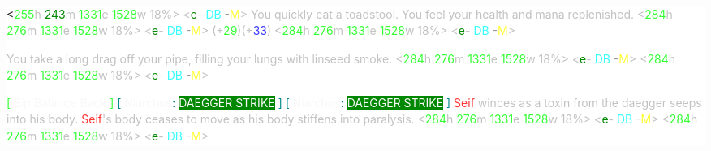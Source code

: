 &lt;</font><font color="#37FF37">255</font><font color="#C2C2C2">h </font><font color="#008700">243</font><font color="#C2C2C2">m </font><font color="#37FF37">1331</font><font color="#C2C2C2">e </font><font color="#37FF37">1528</font><font color="#C2C2C2">w 18%&gt; &lt;</font><font color="#008700">e</font><font color="#C2C2C2">- </font><font color="#37FFFF">DB</font><font color="#C2C2C2"> </font><font color="#999999">-</font><font color="#FFFF37">M</font><font color="#C2C2C2">&gt; 
You quickly eat a toadstool.
You feel your health and mana replenished.
&lt;</font><font color="#37FF37">284</font><font color="#C2C2C2">h </font><font color="#37FF37">276</font><font color="#C2C2C2">m </font><font color="#37FF37">1331</font><font color="#C2C2C2">e </font><font color="#37FF37">1528</font><font color="#C2C2C2">w 18%&gt; &lt;</font><font color="#008700">e</font><font color="#C2C2C2">- </font><font color="#37FFFF">DB</font><font color="#C2C2C2"> </font><font color="#999999">-</font><font color="#FFFF37">M</font><font color="#C2C2C2">&gt; (+</font><font color="#37FF37">29</font><font color="#C2C2C2">)(+</font><font color="#3737FF">33</font><font color="#C2C2C2">)
&lt;</font><font color="#37FF37">284</font><font color="#C2C2C2">h </font><font color="#37FF37">276</font><font color="#C2C2C2">m </font><font color="#37FF37">1331</font><font color="#C2C2C2">e </font><font color="#37FF37">1528</font><font color="#C2C2C2">w 18%&gt; &lt;</font><font color="#008700">e</font><font color="#C2C2C2">- </font><font color="#37FFFF">DB</font><font color="#C2C2C2"> </font><font color="#999999">-</font><font color="#FFFF37">M</font><font color="#C2C2C2">&gt; 

You take a long drag off your pipe, filling your lungs with linseed smoke.
&lt;</font><font color="#37FF37">284</font><font color="#C2C2C2">h </font><font color="#37FF37">276</font><font color="#C2C2C2">m </font><font color="#37FF37">1331</font><font color="#C2C2C2">e </font><font color="#37FF37">1528</font><font color="#C2C2C2">w 18%&gt; &lt;</font><font color="#008700">e</font><font color="#C2C2C2">- </font><font color="#37FFFF">DB</font><font color="#C2C2C2"> </font><font color="#999999">-</font><font color="#FFFF37">M</font><font color="#C2C2C2">&gt; 
&lt;</font><font color="#37FF37">284</font><font color="#C2C2C2">h </font><font color="#37FF37">276</font><font color="#C2C2C2">m </font><font color="#37FF37">1331</font><font color="#C2C2C2">e </font><font color="#37FF37">1528</font><font color="#C2C2C2">w 18%&gt; &lt;</font><font color="#008700">e</font><font color="#C2C2C2">- </font><font color="#37FFFF">DB</font><font color="#C2C2C2"> </font><font color="#999999">-</font><font color="#FFFF37">M</font><font color="#C2C2C2">&gt; 

</font><font color="#37FF37">[ </font><font color="#F8F8F8">Sip Balance Back</font><font color="#37FF37"> ]
</font><font color="#008787">[ </font><font color="#F8F8F8">Niarchos</font><font color="#008787">: </font><font color="#F8F8F8"><span style="color: #F8F8F8; background: #008700">DAEGGER STRIKE</span></font><font color="#008787"> ]
[ </font><font color="#F8F8F8">Niarchos</font><font color="#008787">: </font><font color="#F8F8F8"><span style="color: #F8F8F8; background: #008700">DAEGGER STRIKE</span></font><font color="#008787"> ]
</font><font color="#FF3737">Seif</font><font color="#C2C2C2"> winces as a toxin from the daegger seeps into his body.
</font><font color="#FF3737">Seif</font><font color="#C2C2C2">'s body ceases to move as his body stiffens into paralysis.
&lt;</font><font color="#37FF37">284</font><font color="#C2C2C2">h </font><font color="#37FF37">276</font><font color="#C2C2C2">m </font><font color="#37FF37">1331</font><font color="#C2C2C2">e </font><font color="#37FF37">1528</font><font color="#C2C2C2">w 18%&gt; &lt;</font><font color="#008700">e</font><font color="#C2C2C2">- </font><font color="#37FFFF">DB</font><font color="#C2C2C2"> </font><font color="#999999">-</font><font color="#FFFF37">M</font><font color="#C2C2C2">&gt; 
&lt;</font><font color="#37FF37">284</font><font color="#C2C2C2">h </font><font color="#37FF37">276</font><font color="#C2C2C2">m </font><font color="#37FF37">1331</font><font color="#C2C2C2">e </font><font color="#37FF37">1528</font><font color="#C2C2C2">w 18%&gt; &lt;</font><font color="#008700">e</font><font color="#C2C2C2">- </font><font color="#37FFFF">DB</font><font color="#C2C2C2"> </font><font color="#999999">-</font><font color="#FFFF37">M</font><font color="#C2C2C2">&gt; 
